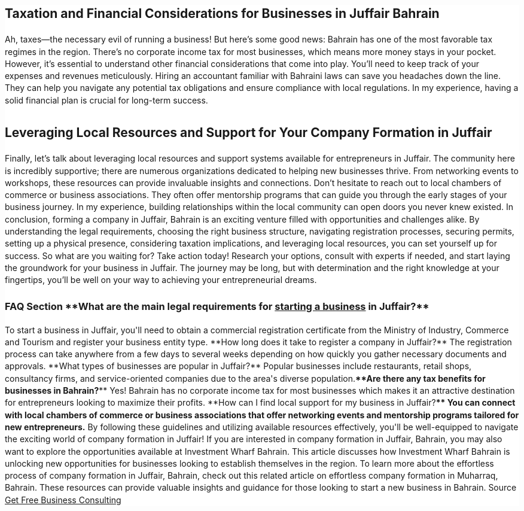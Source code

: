 Taxation and Financial Considerations for Businesses in Juffair Bahrain
-----------------------------------------------------------------------

Ah, taxes—the necessary evil of running a business! But here’s some good news: Bahrain has one of the most favorable tax regimes in the region. There’s no corporate income tax for most businesses, which means more money stays in your pocket.
However, it’s essential to understand other financial considerations that come into play. You’ll need to keep track of your expenses and revenues meticulously. Hiring an accountant familiar with Bahraini laws can save you headaches down the line.
They can help you navigate any potential tax obligations and ensure compliance with local regulations. In my experience, having a solid financial plan is crucial for long-term success.

Leveraging Local Resources and Support for Your Company Formation in Juffair
----------------------------------------------------------------------------

Finally, let’s talk about leveraging local resources and support systems available for entrepreneurs in Juffair. The community here is incredibly supportive; there are numerous organizations dedicated to helping new businesses thrive. From networking events to workshops, these resources can provide invaluable insights and connections.
Don’t hesitate to reach out to local chambers of commerce or business associations. They often offer mentorship programs that can guide you through the early stages of your business journey. In my experience, building relationships within the local community can open doors you never knew existed.
In conclusion, forming a company in Juffair, Bahrain is an exciting venture filled with opportunities and challenges alike. By understanding the legal requirements, choosing the right business structure, navigating registration processes, securing permits, setting up a physical presence, considering taxation implications, and leveraging local resources, you can set yourself up for success. So what are you waiting for?
Take action today! Research your options, consult with experts if needed, and start laying the groundwork for your business in Juffair. The journey may be long, but with determination and the right knowledge at your fingertips, you’ll be well on your way to achieving your entrepreneurial dreams.
### FAQ Section \*\*What are the main legal requirements for [starting a business](https://keylinkbh.com/starting-a-business-in-bahrain/ "starting a business") in Juffair?\*\*
To start a business in Juffair, you'll need to obtain a commercial registration certificate from the Ministry of Industry, Commerce and Tourism and register your business entity type. \*\*How long does it take to register a company in Juffair?\*\*
The registration process can take anywhere from a few days to several weeks depending on how quickly you gather necessary documents and approvals. \*\*What types of businesses are popular in Juffair?\*\*
Popular businesses include restaurants, retail shops, consultancy firms, and service-oriented companies due to the area's diverse population.**\*\*Are there any tax benefits for businesses in Bahrain?**\*\*
Yes! Bahrain has no corporate income tax for most businesses which makes it an attractive destination for entrepreneurs looking to maximize their profits. \*\*How can I find local support for my business in Juffair?**\*\*
You can connect with local chambers of commerce or business associations that offer networking events and mentorship programs tailored for new entrepreneurs.**
By following these guidelines and utilizing available resources effectively, you'll be well-equipped to navigate the exciting world of company formation in Juffair!
If you are interested in company formation in Juffair, Bahrain, you may also want to explore the opportunities available at Investment Wharf Bahrain. This article discusses how Investment Wharf Bahrain is unlocking new opportunities for businesses looking to establish themselves in the region. To learn more about the effortless process of company formation in Juffair, Bahrain, check out this related article on effortless company formation in Muharraq, Bahrain. These resources can provide valuable insights and guidance for those looking to start a new business in Bahrain. Source
[Get Free Business Consulting](https://keylinkbh.com/)
